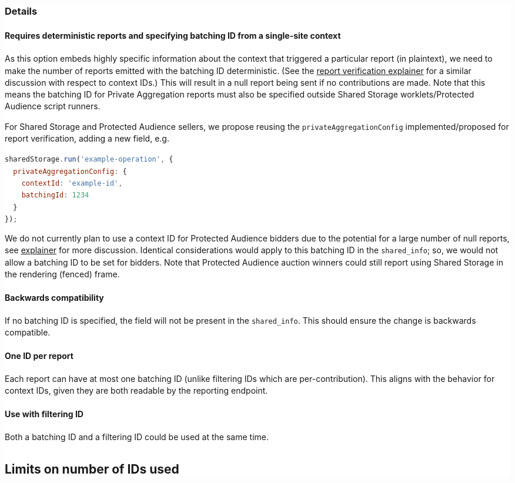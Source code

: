 ### Details

#### Requires deterministic reports and specifying batching ID from a single-site context

As this option embeds highly specific information about the context that
triggered a particular report (in plaintext), we need to make the number of
reports emitted with the batching ID deterministic. (See the [report
verification explainer](https://github.com/patcg-individual-drafts/private-aggregation-api/blob/main/report_verification.md#deterministic-number-of-reports)
for a similar discussion with respect to context IDs.) This will result in a
null report being sent if no contributions are made. Note that this means the
batching ID for Private Aggregation reports must also be specified outside
Shared Storage worklets/Protected Audience script runners.

For Shared Storage and Protected Audience sellers, we propose reusing the
`privateAggregationConfig` implemented/proposed for report verification, adding
a new field, e.g.

```js
sharedStorage.run('example-operation', {
  privateAggregationConfig: {
    contextId: 'example-id',
    batchingId: 1234
  }
});
```

We do not currently plan to use a context ID for Protected Audience bidders due
to the potential for a large number of null reports, see
[explainer](https://github.com/patcg-individual-drafts/private-aggregation-api/blob/main/report_verification.md#specifying-a-contextual-id-and-each-possible-ig-owner)
for more discussion. Identical considerations would apply to this batching ID in
the `shared_info`; so, we would not allow a batching ID to be set for bidders.
Note that Protected Audience auction winners could still report using Shared
Storage in the rendering (fenced) frame.

#### Backwards compatibility

If no batching ID is specified, the field will not be present in the
`shared_info`. This should ensure the change is backwards compatible.

#### One ID per report

Each report can have at most one batching ID (unlike filtering IDs which are
per-contribution). This aligns with the behavior for context IDs, given they are
both readable by the reporting endpoint.

#### Use with filtering ID

Both a batching ID and a filtering ID could be used at the same time.

## Limits on number of IDs used
